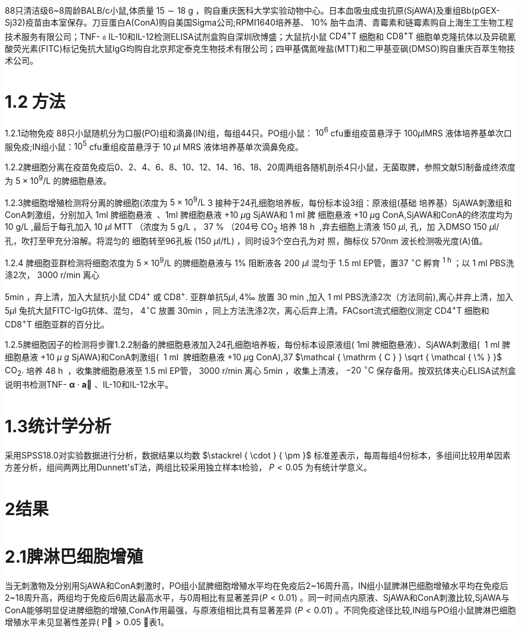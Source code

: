 88只清洁级6\~8周龄BALB/c小鼠,体质量 $1 5 { \sim } 1 8 \ \mathrm { g }$ ，购自重庆医科大学实验动物中心。日本血吸虫成虫抗原(SjAWA)及重组Bb(pGEX-Sj32)疫苗由本室保存。刀豆蛋白A(ConA)购自美国Sigma公司;RPMI1640培养基、 $10 \%$ 胎牛血清、青霉素和链霉素购自上海生工生物工程技术服务有限公司；TNF- $\mathfrak { a }$ IL-10和IL-12检测ELISA试剂盒购自深圳欣博盛；大鼠抗小鼠 $\mathrm { C D 4 ^ { + } T }$ 细胞和 $\mathrm { C D 8 ^ { + } T }$ 细胞单克隆抗体以及异硫氰酸荧光素(FITC)标记兔抗大鼠IgG均购自北京邦定泰克生物技术有限公司；四甲基偶氮唑盐(MTT)和二甲基亚砜(DMSO)购自重庆百萃生物技术公司。

# 1.2 方法

1.2.1动物免疫 88只小鼠随机分为口服(PO)组和滴鼻(IN)组，每组44只。PO组小鼠： $1 0 ^ { 6 }$ cfu重组疫苗悬浮于 $1 0 0 \mu \mathrm { l } \mathrm { M R S }$ 液体培养基单次口服免疫;IN组小鼠：$1 0 ^ { 5 }$ cfu重组疫苗悬浮于 $1 0 ~ \mu \mathrm { l } ~ \mathrm { M R S }$ 液体培养基单次滴鼻免疫。

1.2.2脾细胞分离在疫苗免疫后0、2、4、6、8、10、12、14、16、18、20周两组各随机剖杀4只小鼠，无菌取脾，参照文献5]制备成终浓度为 $5 { \times } 1 0 ^ { 9 } / \mathrm { L }$ 的脾细胞悬液。

1.2.3脾细胞增殖检测将分离的脾细胞(浓度为 $5 { \times } 1 0 ^ { 9 } / \mathrm { L }$ 3 接种于24孔细胞培养板，每份标本设3组：原液组(基础 培养基）SjAWA刺激组和ConA刺激组，分别加入 $1 \mathrm { m l }$ 脾细胞悬液 $\ 、 1 \mathrm { m l }$ 脾细胞悬液 $+ 1 0 ~ { \mu \mathrm { g } }$ SjAWA和 $1 ~ \mathrm { m l }$ 脾 细胞悬液 $+ 1 0 ~ { \mu \mathrm { g } }$ ConA,SjAWA和ConA的终浓度均为 $1 0 ~ \mathrm { g / L }$ ,最后于每孔加入 $1 0 ~ \mu \mathrm { l } ~ \mathrm { M T T }$ （浓度为 $5 ~ \mathrm { g / L }$ ， $3 7 \ \%$ （204号 $\mathrm { C O } _ { 2 }$ 培养 $1 8 \mathrm { ~ h ~ }$ ,弃去细胞上清液 $1 5 0 ~ \mu \mathrm { l } ,$ 孔，加 入DMSO $1 5 0 ~ \mu \mathrm { l / }$ 孔，吹打至甲充分溶解。将混匀的 细胞转至96孔板 $( 1 5 0 ~ \mu \mathrm { l / f L } )$ ，同时设3个空白孔为对 照，酶标仪 $5 7 0 \mathrm { n m }$ 波长检测吸光度(A)值。

1.2.4 脾细胞亚群检测将细胞浓度为 $5 { \times } 1 0 ^ { 9 } / \mathrm { L }$ 的脾细胞悬液与 $1 \%$ 阻断液各 $2 0 0 ~ \mu \mathrm { l }$ 混匀于 $1 . 5 ~ \mathrm { m l }$ EP管，置$3 7 ~ \mathrm { ^ { \circ } C }$ 孵育 $^ { \textrm { 1 h } }$ ；以 $1 ~ \mathrm { m l }$ PBS洗涤2次， $3 0 0 0 ~ \mathrm { r / m i n }$ 离心

$5 \mathrm { m i n }$ ，弃上清，加入大鼠抗小鼠 $\mathrm { C D 4 ^ { + } }$ 或 $\mathrm { C D 8 ^ { + } } .$ 亚群单抗$5 \mu \mathrm { l } , 4 \mathrm { ‰ }$ 放置 $3 0 ~ \mathrm { m i n }$ ,加入 $1 ~ \mathrm { m l }$ PBS洗涤2次（方法同前),离心并弃上清，加入 ${ 5 \mu \mathrm { l } }$ 兔抗大鼠FITC-IgG抗体、混匀， $4 ^ { \circ } \mathrm { C }$ 放置 $3 0 \mathrm { m i n }$ ，同上方法洗涤2次，离心后弃上清。FACsort流式细胞仪测定 $\mathrm { C D 4 ^ { + } T }$ 细胞和 $\mathrm { C D 8 ^ { + } T }$ 细胞亚群的百分比。

1.2.5脾细胞因子的检测将步骤1.2.2制备的脾细胞悬液加入24孔细胞培养板，每份标本设原液组( $1 \mathrm { m l }$ 脾细胞悬液）、SjAWA刺激组( $\mathrm { ~ 1 ~ m l }$ 脾细胞悬液 $+ 1 0 ~ \mu \ g$ SjAWA)和ConA刺激组( $\mathrm { ~ 1 ~ m l ~ }$ 脾细胞悬液 $+ 1 0 ~ { \mu \mathrm { g } }$ ConA),37 $\mathcal { \mathrm { C } } \sqrt { \mathcal { \% } }$ $\mathrm { C O } _ { 2 } \mathrm { . }$ 培养 $4 8 \mathrm { ~ h ~ }$ ，收集脾细胞悬液至 $1 . 5 ~ \mathrm { m l }$ EP管， $3 0 0 0 ~ \mathrm { r / m i n }$ 离心 $5 \mathrm { m i n }$ ，收集上清液， $- 2 0 \ \mathrm { { ^ { \circ } C } }$ 保存备用。按双抗体夹心ELISA试剂盒说明书检测TNF- $\mathbf { \alpha } \cdot \mathbf { \vec { a } }$ 、IL-10和IL-12水平。

# 1.3统计学分析

采用SPSS18.0对实验数据进行分析，数据结果以均数 $\stackrel { \cdot } { \pm }$ 标准差表示，每周每组4份标本，多组间比较用单因素方差分析，组间两两比用Dunnett'sT法，两组比较采用独立样本t检验， $P { < } 0 . 0 5$ 为有统计学意义。

# 2结果

# 2.1脾淋巴细胞增殖

当无刺激物及分别用SjAWA和ConA刺激时，PO组小鼠脾细胞增殖水平均在免疫后2\~16周升高，IN组小鼠脾淋巴细胞增殖水平均在免疫后2\~18周升高，两组均于免疫后6周达最高水平，与0周相比有显著差异$( P { < } 0 . 0 1 )$ 。同一时间点内原液、SjAWA和ConA刺激比较,SjAWA与ConA能够明显促进脾细胞的增殖,ConA作用最强，与原液组相比具有显著差异 $\left( P { < } 0 . 0 1 \right)$ 。不同免疫途径比较,IN组与PO组小鼠脾淋巴细胞增殖水平未见显著性差异( $\scriptstyle \mathrm { \overrightarrow { P } > 0 . 0 5 }$ ，表1。
